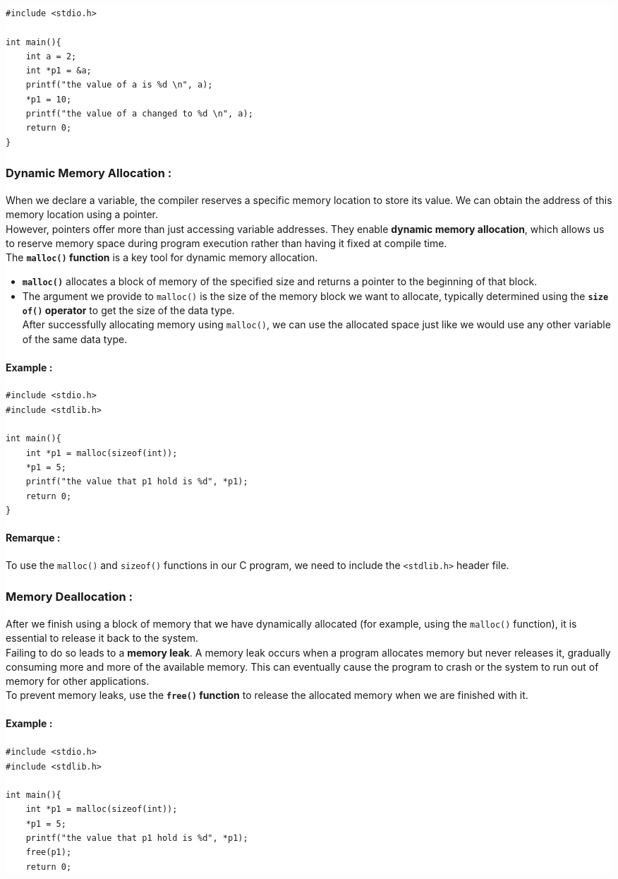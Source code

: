 ```
#include <stdio.h>

int main(){
	int a = 2;
	int *p1 = &a;
	printf("the value of a is %d \n", a);
	*p1 = 10;
	printf("the value of a changed to %d \n", a);
    return 0;
}

```

### Dynamic Memory Allocation :

When we declare a variable, the compiler reserves a specific memory location to store its value. We can obtain the address of this memory location using a pointer.  
However, pointers offer more than just accessing variable addresses. They enable **dynamic memory allocation**, which allows us to reserve memory space during program execution rather than having it fixed at compile time.  
The **`malloc()` function** is a key tool for dynamic memory allocation.  
- **`malloc()`** allocates a block of memory of the specified size and returns a pointer to the beginning of that block.  
- The argument we provide to `malloc()` is the size of the memory block we want to allocate, typically determined using the **`sizeof()` operator** to get the size of the data type.  
After successfully allocating memory using `malloc()`, we can use the allocated space just like we would use any other variable of the same data type.

#### Example :
```
#include <stdio.h>
#include <stdlib.h>

int main(){
	int *p1 = malloc(sizeof(int));
	*p1 = 5;
	printf("the value that p1 hold is %d", *p1);
    return 0;
}
```
#### Remarque :
To use the `malloc()` and `sizeof()` functions in our C program, we need to include the `<stdlib.h>` header file.
### Memory Deallocation :
After we finish using a block of memory that we have dynamically allocated (for example, using the `malloc()` function), it is essential to release it back to the system.  
Failing to do so leads to a **memory leak**. A memory leak occurs when a program allocates memory but never releases it, gradually consuming more and more of the available memory. This can eventually cause the program to crash or the system to run out of memory for other applications.  
To prevent memory leaks, use the **`free()` function** to release the allocated memory when we are finished with it.
#### Example :
```
#include <stdio.h>
#include <stdlib.h>

int main(){
	int *p1 = malloc(sizeof(int));
	*p1 = 5;
	printf("the value that p1 hold is %d", *p1);
	free(p1);
    return 0;
```
